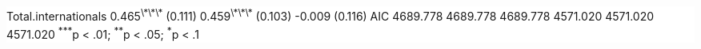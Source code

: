 <tr>
<td style="text-align:left">
Total.internationals
</td>
<td>
</td>
<td>
</td>
<td>
</td>
<td>
0.465<sup>\*\*\*</sup> (0.111)
</td>
<td>
0.459<sup>\*\*\*</sup> (0.103)
</td>
<td>
-0.009 (0.116)
</td>
</tr>
<tr>
<td style="text-align:left">
AIC
</td>
<td>
4689.778
</td>
<td>
4689.778
</td>
<td>
4689.778
</td>
<td>
4571.020
</td>
<td>
4571.020
</td>
<td>
4571.020
</td>
</tr>
<tr>
<td colspan="7" style="border-bottom: 1px solid black">
</td>
</tr>
<tr>
<td colspan="7" style="text-align:left">
<sup>***</sup>p &lt; .01; <sup>**</sup>p &lt; .05; <sup>*</sup>p &lt; .1
</td>
</tr>
</table>
